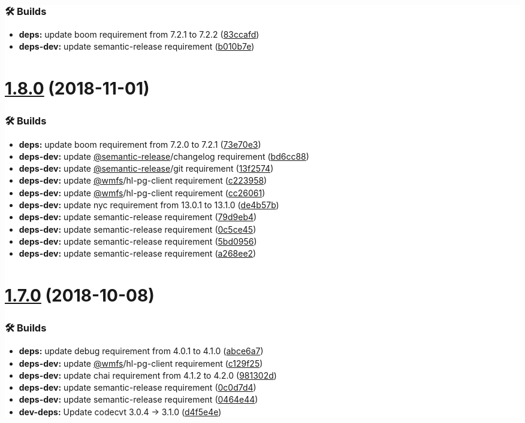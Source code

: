 
### 🛠 Builds

* **deps:** update boom requirement from 7.2.1 to 7.2.2 ([83ccafd](https://github.com/wmfs/pg-info/commit/83ccafd))
* **deps-dev:** update semantic-release requirement ([b010b7e](https://github.com/wmfs/pg-info/commit/b010b7e))

# [1.8.0](https://github.com/wmfs/pg-info/compare/v1.7.0...v1.8.0) (2018-11-01)


### 🛠 Builds

* **deps:** update boom requirement from 7.2.0 to 7.2.1 ([73e70e3](https://github.com/wmfs/pg-info/commit/73e70e3))
* **deps-dev:** update [@semantic-release](https://github.com/semantic-release)/changelog requirement ([bd6cc88](https://github.com/wmfs/pg-info/commit/bd6cc88))
* **deps-dev:** update [@semantic-release](https://github.com/semantic-release)/git requirement ([13f2574](https://github.com/wmfs/pg-info/commit/13f2574))
* **deps-dev:** update [@wmfs](https://github.com/wmfs)/hl-pg-client requirement ([c223958](https://github.com/wmfs/pg-info/commit/c223958))
* **deps-dev:** update [@wmfs](https://github.com/wmfs)/hl-pg-client requirement ([cc26061](https://github.com/wmfs/pg-info/commit/cc26061))
* **deps-dev:** update nyc requirement from 13.0.1 to 13.1.0 ([de4b57b](https://github.com/wmfs/pg-info/commit/de4b57b))
* **deps-dev:** update semantic-release requirement ([79d9eb4](https://github.com/wmfs/pg-info/commit/79d9eb4))
* **deps-dev:** update semantic-release requirement ([0c5ce45](https://github.com/wmfs/pg-info/commit/0c5ce45))
* **deps-dev:** update semantic-release requirement ([5bd0956](https://github.com/wmfs/pg-info/commit/5bd0956))
* **deps-dev:** update semantic-release requirement ([a268ee2](https://github.com/wmfs/pg-info/commit/a268ee2))

# [1.7.0](https://github.com/wmfs/pg-info/compare/v1.6.0...v1.7.0) (2018-10-08)


### 🛠 Builds

* **deps:** update debug requirement from 4.0.1 to 4.1.0 ([abce6a7](https://github.com/wmfs/pg-info/commit/abce6a7))
* **deps-dev:** update [@wmfs](https://github.com/wmfs)/hl-pg-client requirement ([c129f25](https://github.com/wmfs/pg-info/commit/c129f25))
* **deps-dev:** update chai requirement from 4.1.2 to 4.2.0 ([981302d](https://github.com/wmfs/pg-info/commit/981302d))
* **deps-dev:** update semantic-release requirement ([0c0d7d4](https://github.com/wmfs/pg-info/commit/0c0d7d4))
* **deps-dev:** update semantic-release requirement ([0464e44](https://github.com/wmfs/pg-info/commit/0464e44))
* **dev-deps:** Update codecvt 3.0.4 -> 3.1.0 ([d4f5e4e](https://github.com/wmfs/pg-info/commit/d4f5e4e))
